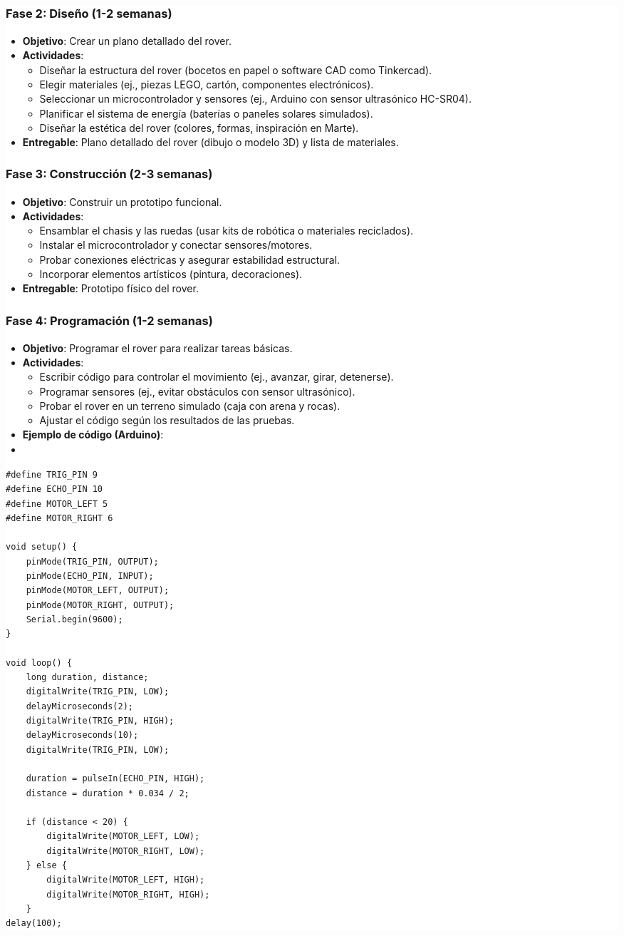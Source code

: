 ### Fase 2: Diseño (1-2 semanas)

- **Objetivo**: Crear un plano detallado del rover.
- **Actividades**:
    - Diseñar la estructura del rover (bocetos en papel o software CAD como Tinkercad).
    - Elegir materiales (ej., piezas LEGO, cartón, componentes electrónicos).
    - Seleccionar un microcontrolador y sensores (ej., Arduino con sensor ultrasónico HC-SR04).
    - Planificar el sistema de energía (baterías o paneles solares simulados).
    - Diseñar la estética del rover (colores, formas, inspiración en Marte).
- **Entregable**: Plano detallado del rover (dibujo o modelo 3D) y lista de materiales.

### Fase 3: Construcción (2-3 semanas)

- **Objetivo**: Construir un prototipo funcional.
- **Actividades**:
    - Ensamblar el chasis y las ruedas (usar kits de robótica o materiales reciclados).
    - Instalar el microcontrolador y conectar sensores/motores.
    - Probar conexiones eléctricas y asegurar estabilidad estructural.
    - Incorporar elementos artísticos (pintura, decoraciones).
- **Entregable**: Prototipo físico del rover.

### Fase 4: Programación (1-2 semanas)

- **Objetivo**: Programar el rover para realizar tareas básicas.
- **Actividades**:
    - Escribir código para controlar el movimiento (ej., avanzar, girar, detenerse).
    - Programar sensores (ej., evitar obstáculos con sensor ultrasónico).
    - Probar el rover en un terreno simulado (caja con arena y rocas).
    - Ajustar el código según los resultados de las pruebas.
- **Ejemplo de código (Arduino)**:
- 
```arduino
#define TRIG_PIN 9 
#define ECHO_PIN 10 
#define MOTOR_LEFT 5 
#define MOTOR_RIGHT 6

void setup() {  
	pinMode(TRIG_PIN, OUTPUT);  
	pinMode(ECHO_PIN, INPUT);  
	pinMode(MOTOR_LEFT, OUTPUT);  
	pinMode(MOTOR_RIGHT, OUTPUT);  
	Serial.begin(9600);  
}

void loop() {  
	long duration, distance;  
	digitalWrite(TRIG_PIN, LOW);  
	delayMicroseconds(2);  
	digitalWrite(TRIG_PIN, HIGH);  
	delayMicroseconds(10);  
	digitalWrite(TRIG_PIN, LOW);
	
	duration = pulseIn(ECHO_PIN, HIGH);  
	distance = duration * 0.034 / 2;
	
	if (distance < 20) {  
		digitalWrite(MOTOR_LEFT, LOW);  
		digitalWrite(MOTOR_RIGHT, LOW);  
	} else {  
		digitalWrite(MOTOR_LEFT, HIGH);  
		digitalWrite(MOTOR_RIGHT, HIGH);  
	}  
delay(100);  
```